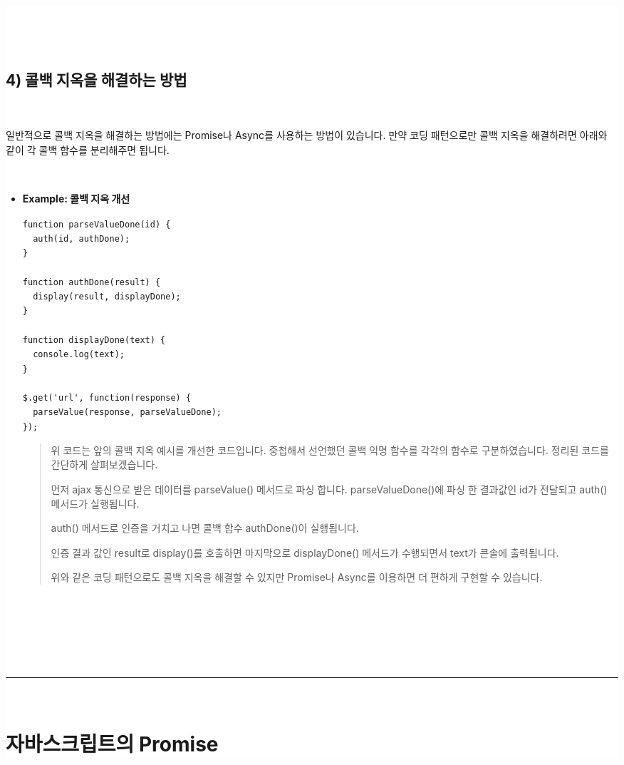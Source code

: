 <br>
<br>
<br>

## 4) 콜백 지옥을 해결하는 방법

<br>

일반적으로 콜백 지옥을 해결하는 방법에는 Promise나 Async를 사용하는 방법이 있습니다. 만약 코딩 패턴으로만 콜백 지옥을 해결하려면 아래와 같이 각 콜백 함수를 분리해주면 됩니다.

<br>

- **Example: 콜백 지옥 개선**

  ```
  function parseValueDone(id) {
    auth(id, authDone);
  }

  function authDone(result) {
    display(result, displayDone);
  }

  function displayDone(text) {
    console.log(text);
  }

  $.get('url', function(response) {
    parseValue(response, parseValueDone);
  });
  ```

  > 위 코드는 앞의 콜백 지옥 예시를 개선한 코드입니다. 중첩해서 선언했던 콜백 익명 함수를 각각의 함수로 구분하였습니다. 정리된 코드를 간단하게 살펴보겠습니다.
  >
  > 먼저 ajax 통신으로 받은 데이터를 parseValue() 메서드로 파싱 합니다. parseValueDone()에 파싱 한 결과값인 id가 전달되고 auth() 메서드가 실행됩니다.
  >
  > auth() 메서드로 인증을 거치고 나면 콜백 함수 authDone()이 실행됩니다.
  >
  > 인증 결과 값인 result로 display()를 호출하면 마지막으로 displayDone() 메서드가 수행되면서 text가 콘솔에 출력됩니다.
  >
  > 위와 같은 코딩 패턴으로도 콜백 지옥을 해결할 수 있지만 Promise나 Async를 이용하면 더 편하게 구현할 수 있습니다.

<br>
<br>
<br>
<br>
<br>

---

<br>

# 자바스크립트의 Promise
